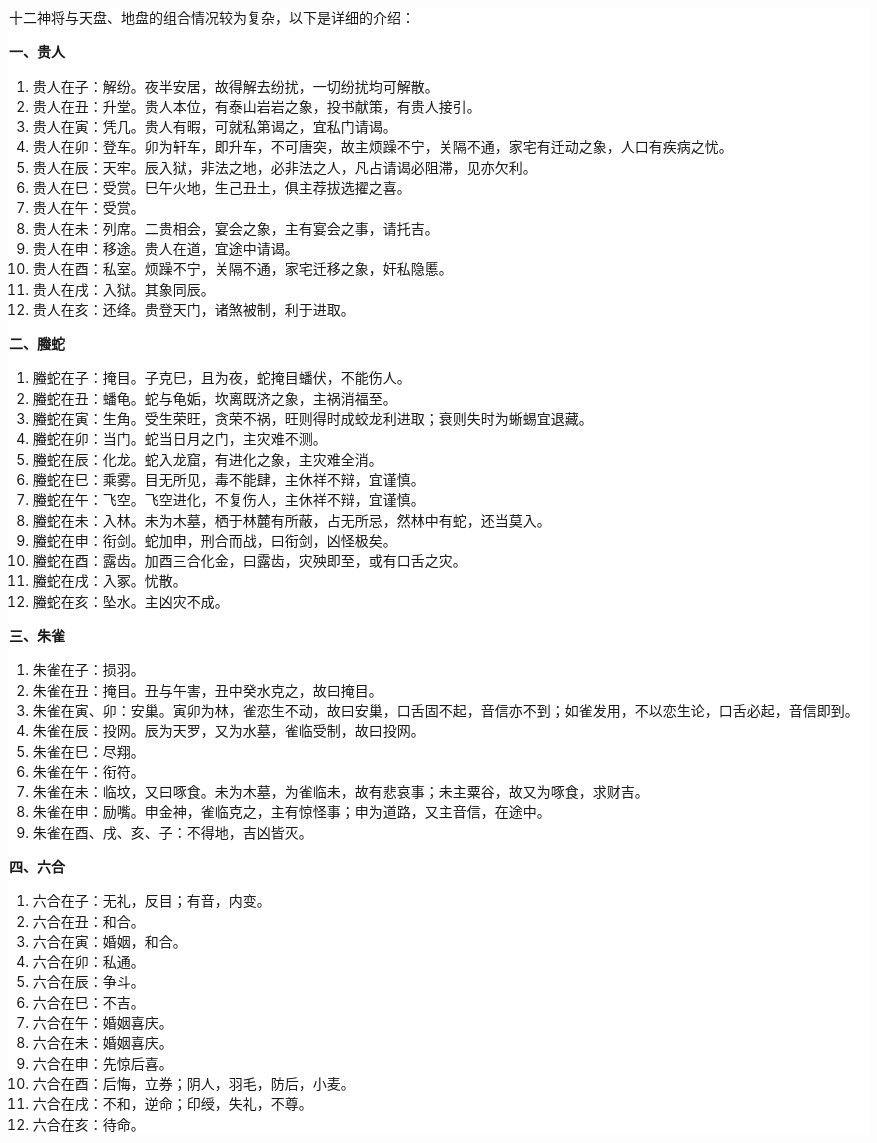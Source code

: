 十二神将与天盘、地盘的组合情况较为复杂，以下是详细的介绍：

**一、贵人**

1. 贵人在子：解纷。夜半安居，故得解去纷扰，一切纷扰均可解散。
2. 贵人在丑：升堂。贵人本位，有泰山岩岩之象，投书献策，有贵人接引。
3. 贵人在寅：凭几。贵人有暇，可就私第谒之，宜私门请谒。
4. 贵人在卯：登车。卯为轩车，即升车，不可唐突，故主烦躁不宁，关隔不通，家宅有迁动之象，人口有疾病之忧。
5. 贵人在辰：天牢。辰入狱，非法之地，必非法之人，凡占请谒必阻滞，见亦欠利。
6. 贵人在巳：受赏。巳午火地，生己丑土，俱主荐拔选擢之喜。
7. 贵人在午：受赏。
8. 贵人在未：列席。二贵相会，宴会之象，主有宴会之事，请托吉。
9. 贵人在申：移途。贵人在道，宜途中请谒。
10. 贵人在酉：私室。烦躁不宁，关隔不通，家宅迁移之象，奸私隐慝。
11. 贵人在戌：入狱。其象同辰。
12. 贵人在亥：还绛。贵登天门，诸煞被制，利于进取。

**二、螣蛇**

1. 螣蛇在子：掩目。子克巳，且为夜，蛇掩目蟠伏，不能伤人。
2. 螣蛇在丑：蟠龟。蛇与龟姤，坎离既济之象，主祸消福至。
3. 螣蛇在寅：生角。受生荣旺，贪荣不祸，旺则得时成蛟龙利进取；衰则失时为蜥蜴宜退藏。
4. 螣蛇在卯：当门。蛇当日月之门，主灾难不测。
5. 螣蛇在辰：化龙。蛇入龙窟，有进化之象，主灾难全消。
6. 螣蛇在巳：乘雾。目无所见，毒不能肆，主休祥不辩，宜谨慎。
7. 螣蛇在午：飞空。飞空进化，不复伤人，主休祥不辩，宜谨慎。
8. 螣蛇在未：入林。未为木墓，栖于林麓有所蔽，占无所忌，然林中有蛇，还当莫入。
9. 螣蛇在申：衔剑。蛇加申，刑合而战，曰衔剑，凶怪极矣。
10. 螣蛇在酉：露齿。加酉三合化金，曰露齿，灾殃即至，或有口舌之灾。
11. 螣蛇在戌：入冢。忧散。
12. 螣蛇在亥：坠水。主凶灾不成。

**三、朱雀**

1. 朱雀在子：损羽。
2. 朱雀在丑：掩目。丑与午害，丑中癸水克之，故曰掩目。
3. 朱雀在寅、卯：安巢。寅卯为林，雀恋生不动，故曰安巢，口舌固不起，音信亦不到；如雀发用，不以恋生论，口舌必起，音信即到。
4. 朱雀在辰：投网。辰为天罗，又为水墓，雀临受制，故曰投网。
5. 朱雀在巳：尽翔。
6. 朱雀在午：衔符。
7. 朱雀在未：临坟，又曰啄食。未为木墓，为雀临未，故有悲哀事；未主粟谷，故又为啄食，求财吉。
8. 朱雀在申：励嘴。申金神，雀临克之，主有惊怪事；申为道路，又主音信，在途中。
9. 朱雀在酉、戌、亥、子：不得地，吉凶皆灭。

**四、六合**

1. 六合在子：无礼，反目；有音，内变。
2. 六合在丑：和合。
3. 六合在寅：婚姻，和合。
4. 六合在卯：私通。
5. 六合在辰：争斗。
6. 六合在巳：不吉。
7. 六合在午：婚姻喜庆。
8. 六合在未：婚姻喜庆。
9. 六合在申：先惊后喜。
10. 六合在酉：后悔，立券；阴人，羽毛，防后，小麦。
11. 六合在戌：不和，逆命；印绶，失礼，不尊。
12. 六合在亥：待命。
